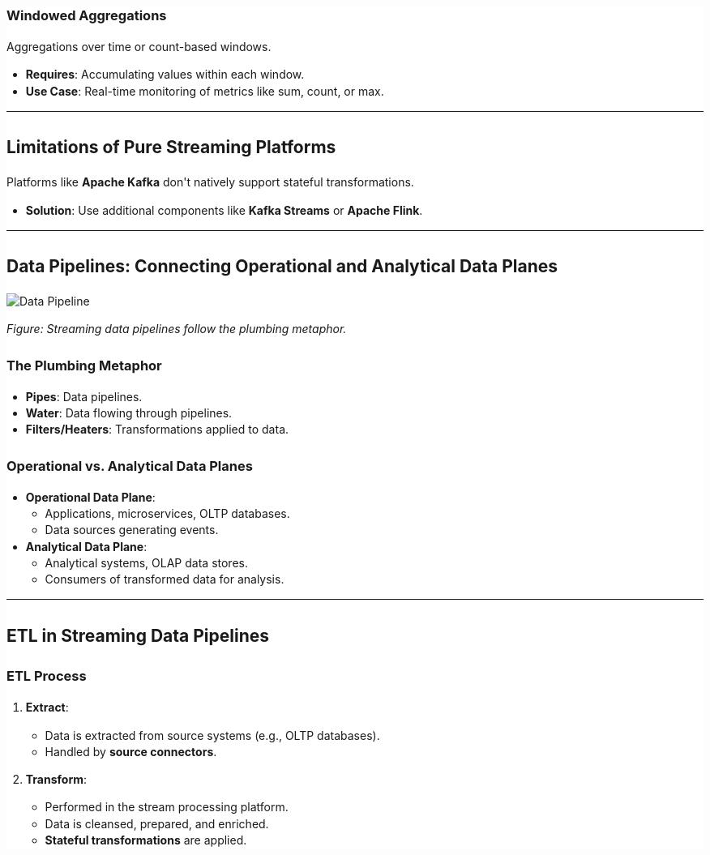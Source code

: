 ### Windowed Aggregations

Aggregations over time or count-based windows.

- **Requires**: Accumulating values within each window.
- **Use Case**: Real-time monitoring of metrics like sum, count, or max.

---

## Limitations of Pure Streaming Platforms

Platforms like **Apache Kafka** don't natively support stateful transformations.

- **Solution**: Use additional components like **Kafka Streams** or **Apache Flink**.

---

## Data Pipelines: Connecting Operational and Analytical Data Planes

![Data Pipeline](data_pipeline.png)

*Figure: Streaming data pipelines follow the plumbing metaphor.*

### The Plumbing Metaphor

- **Pipes**: Data pipelines.
- **Water**: Data flowing through pipelines.
- **Filters/Heaters**: Transformations applied to data.

### Operational vs. Analytical Data Planes

- **Operational Data Plane**:
  - Applications, microservices, OLTP databases.
  - Data sources generating events.
- **Analytical Data Plane**:
  - Analytical systems, OLAP data stores.
  - Consumers of transformed data for analysis.

---

## ETL in Streaming Data Pipelines

### ETL Process

1. **Extract**:
   - Data is extracted from source systems (e.g., OLTP databases).
   - Handled by **source connectors**.

2. **Transform**:
   - Performed in the stream processing platform.
   - Data is cleansed, prepared, and enriched.
   - **Stateful transformations** are applied.
